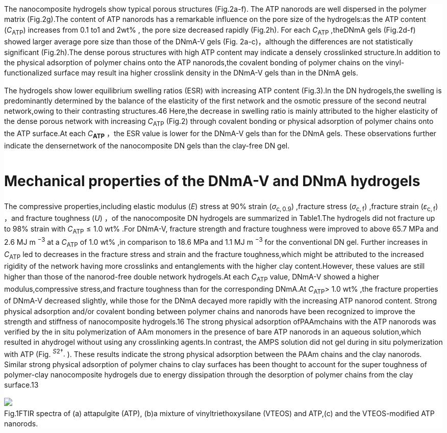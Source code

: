 The nanocomposite hydrogels show typical porous structures (Fig.2a-f). The ATP nanorods are well dispersed in the polymer matrix (Fig.2g).The content of ATP nanorods has a remarkable influence on the pore size of the hydrogels:as the ATP content $\left( C _ { \mathrm { A T P } } \right)$ increases from 0.1 to1 and $2 \mathrm { w t \% }$ , the pore size decreased rapidly (Fig.2h). For each $C _ { \mathrm { A T P } }$ ,theDNmA gels (Fig.2d-f) showed larger average pore size than those of the DNmA-V gels (Fig. 2a-c)，although the differences are not statistically significant (Fig.2h).The dense porous structures with high ATP content may indicate a densely crosslinked structure.In addition to the physical adsorption of polymer chains onto the ATP nanorods,the covalent bonding of polymer chains on the vinyl-functionalized surface may result ina higher crosslink density in the DNmA-V gels than in the DNmA gels.

The hydrogels show lower equilibrium swelling ratios (ESR) with increasing ATP content (Fig.3).In the DN hydrogels,the swelling is predominantly determined by the balance of the elasticity of the first network and the osmotic pressure of the second neutral network,owing to their contrasting structures.46 Here,the decrease in swelling ratio is mainly attributed to the higher elasticity of the dense porous network with increasing $C _ { \mathrm { A T P } }$ (Fig.2) through covalent bonding or physical adsorption of polymer chains onto the ATP surface.At each $C _ { \mathbf { A T P } }$ ，the ESR value is lower for the DNmA-V gels than for the DNmA gels. These observations further indicate the densernetwork of the nanocomposite DN gels than the clay-free DN gel.

# Mechanical properties of the DNmA-V and DNmA hydrogels

The compressive properties,including elastic modulus $( E )$ stress at $9 0 \%$ strain $\left( \sigma _ { \mathrm { c } , 0 . 9 } \right)$ ,fracture stress $\left( \sigma _ { \mathrm { c , f } } \right)$ ,fracture strain $\left( \varepsilon _ { \mathrm { c , f } } \right)$ ，and fracture toughness $( U )$ ，of the nanocomposite DN hydrogels are summarized in Table1.The hydrogels did not fracture up to $9 8 \%$ strain with $C _ { \mathrm { A T P } } \leq 1 . 0 ~ \mathrm { w t \% }$ .For DNmA-V, fracture strength and fracture toughness were improved to above $6 5 . 7 \mathrm { \ } \mathrm { M P a }$ and $2 . 6  { \mathrm { ~ M J ~ m ~ } } ^ { - 3 }$ at a $C _ { \mathrm { A T P } }$ of $1 . 0 \ \mathrm { w t \% }$ ,in comparison to $1 8 . 6 ~ \mathrm { M P a }$ and $1 . 1 \mathrm { ~ M J ~ m ~ } ^ { - 3 }$ for the conventional DN gel. Further increases in $C _ { \mathrm { A T P } }$ led to decreases in the fracture stress and strain and the fracture toughness,which might be attributed to the increased rigidity of the network having more crosslinks and entanglements with the higher clay content.However, these values are still higher than those of the nanorod-free double network hydrogels.At each $C _ { \mathrm { A T P } }$ value, DNmA-V showed a higher modulus,compressive stress,and fracture toughness than for the corresponding DNmA.At $C _ { \mathrm { A T P } } >$ $1 . 0 ~ \mathrm { w t \% }$ ,the fracture properties of DNmA-V decreased slightly, while those for the DNmA decayed more rapidly with the increasing ATP nanorod content. Strong physical adsorption and/or covalent bonding between polymer chains and nanorods have been recognized to improve the strength and stiffness of nanocomposite hydrogels.16 The strong physical adsorption ofPAAmchains with the ATP nanorods was verified by the in situ polymerization of AAm monomers in the presence of bare ATP nanorods in an aqueous solution,which resulted in ahydrogel without using any crosslinking agents.In contrast, the AMPS solution did not gel during in situ polymerization with ATP (Fig. $^ { S 2 \dagger } .$ ). These results indicate the strong physical adsorption between the PAAm chains and the clay nanorods. Similar strong physical adsorption of polymer chains to clay surfaces has been thought to account for the super toughness of polymer-clay nanocomposite hydrogels due to energy dissipation through the desorption of polymer chains from the clay surface.13

![](images/bb94c6fd701a964ced34198288604b9fe0544d3a1ab544dee693baf61a29b46e.jpg)  
Fig.1FTIR spectra of (a) attapulgite (ATP), (b)a mixture of vinyltriethoxysilane (VTEOS) and ATP,(c) and the VTEOS-modified ATP nanorods.

